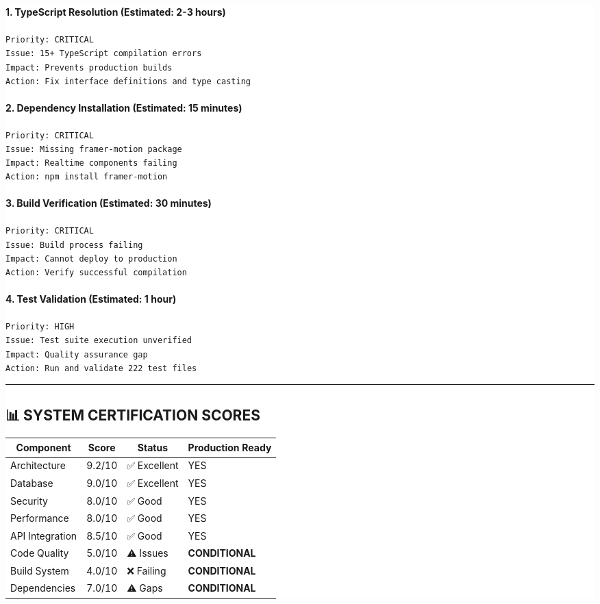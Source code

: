 #### 1. **TypeScript Resolution** (Estimated: 2-3 hours)
```bash
Priority: CRITICAL
Issue: 15+ TypeScript compilation errors
Impact: Prevents production builds
Action: Fix interface definitions and type casting
```

#### 2. **Dependency Installation** (Estimated: 15 minutes)
```bash
Priority: CRITICAL  
Issue: Missing framer-motion package
Impact: Realtime components failing
Action: npm install framer-motion
```

#### 3. **Build Verification** (Estimated: 30 minutes)
```bash
Priority: CRITICAL
Issue: Build process failing
Impact: Cannot deploy to production
Action: Verify successful compilation
```

#### 4. **Test Validation** (Estimated: 1 hour)
```bash
Priority: HIGH
Issue: Test suite execution unverified
Impact: Quality assurance gap
Action: Run and validate 222 test files
```

---

## 📊 SYSTEM CERTIFICATION SCORES

| **Component** | **Score** | **Status** | **Production Ready** |
|---------------|-----------|------------|---------------------|
| Architecture | 9.2/10 | ✅ Excellent | YES |
| Database | 9.0/10 | ✅ Excellent | YES |
| Security | 8.0/10 | ✅ Good | YES |
| Performance | 8.0/10 | ✅ Good | YES |
| API Integration | 8.5/10 | ✅ Good | YES |
| Code Quality | 5.0/10 | ⚠️ Issues | **CONDITIONAL** |
| Build System | 4.0/10 | ❌ Failing | **CONDITIONAL** |
| Dependencies | 7.0/10 | ⚠️ Gaps | **CONDITIONAL** |
